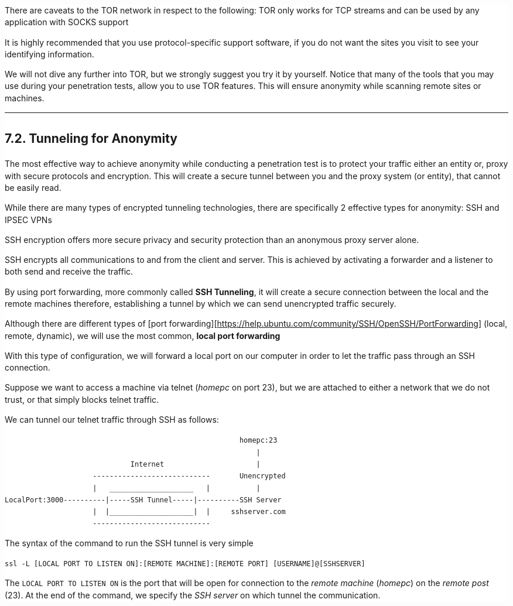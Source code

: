 There are caveats to the TOR network in respect to the following:
TOR only works for TCP streams and can be used by any application with SOCKS support

It is highly recommended that you use protocol-specific support software, if you do not want the sites you visit to see your identifying information.

We will not dive any further into TOR, but we strongly suggest you try it by yourself.
Notice that many of the tools that you may use during your penetration tests, allow you to use TOR features. This will ensure anonymity while scanning remote sites or machines.

__________________________
## 7.2. Tunneling for Anonymity
The most effective way to achieve anonymity while conducting a penetration test is to protect your traffic either an entity or, proxy with secure protocols and encryption. This will create a secure tunnel between you and the proxy system (or entity), that cannot be easily read.

While there are many types of encrypted tunneling technologies, there are specifically 2 effective types for anonymity: SSH and IPSEC VPNs

SSH encryption offers more secure privacy and security protection than an anonymous proxy server alone.

SSH encrypts all communications to and from the client and server.
This is achieved by activating a forwarder and a listener to both send and receive the traffic.

By using port forwarding, more commonly called **SSH Tunneling**, it will create a secure connection between the local and the remote machines therefore, establishing a tunnel by which we can send unencrypted traffic securely.

Although there are different types of [port forwarding][https://help.ubuntu.com/community/SSH/OpenSSH/PortForwarding] (local, remote, dynamic), we will use the most common, **local port forwarding**

With this type of configuration, we will forward a local port on our computer in order to let the traffic pass through an SSH connection.

Suppose we want to access a machine via telnet (*homepc* on port 23), but we are attached to either a network that we do not trust, or that simply blocks telnet traffic.

  We can tunnel our telnet traffic through SSH as follows:
  ```
                                                          homepc:23
                                                              |
                                Internet                      |
                       ----------------------------       Unencrypted
                       |   ____________________   |           |
  LocalPort:3000----------|-----SSH Tunnel-----|----------SSH Server
                       |  |____________________|  |     sshserver.com
                       ----------------------------    
  ```

  The syntax of the command to run the SSH tunnel is very simple
  ```
  ssl -L [LOCAL PORT TO LISTEN ON]:[REMOTE MACHINE]:[REMOTE PORT] [USERNAME]@[SSHSERVER]
  ```

  The `LOCAL PORT TO LISTEN ON` is the port that will be open for connection to the *remote machine* (*homepc*) on the *remote post* (23). At the end of the command, we specify the *SSH server* on which tunnel the communication.

